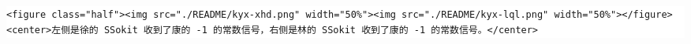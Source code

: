	<figure class="half"><img src="./README/kyx-xhd.png" width="50%"><img src="./README/kyx-lql.png" width="50%"></figure>
	<center>左侧是徐的 SSokit 收到了康的 -1 的常数信号，右侧是林的 SSokit 收到了康的 -1 的常数信号。</center>
